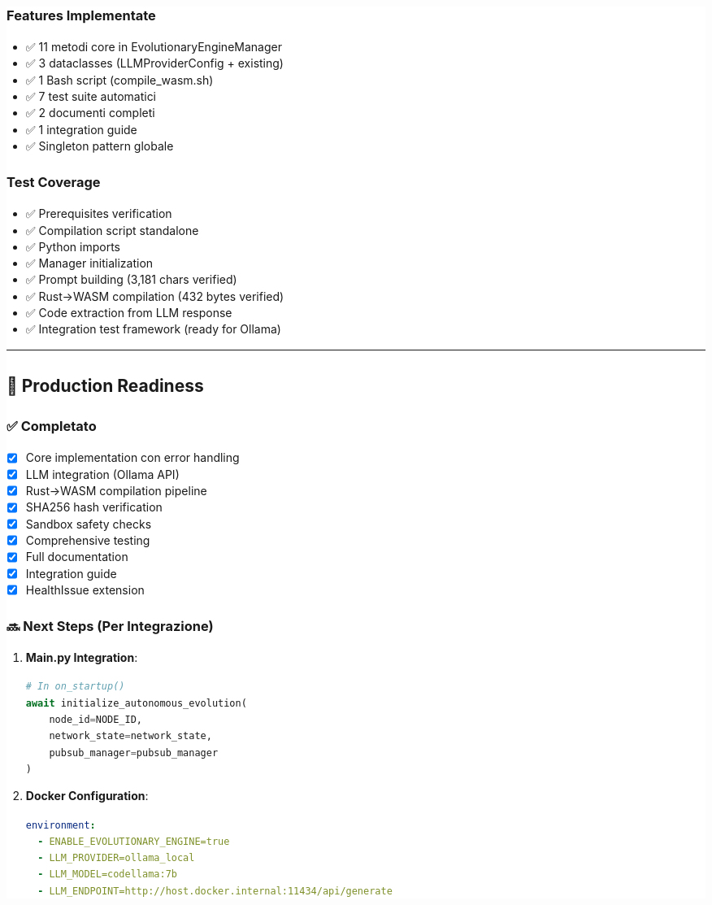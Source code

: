 ### Features Implementate
- ✅ 11 metodi core in EvolutionaryEngineManager
- ✅ 3 dataclasses (LLMProviderConfig + existing)
- ✅ 1 Bash script (compile_wasm.sh)
- ✅ 7 test suite automatici
- ✅ 2 documenti completi
- ✅ 1 integration guide
- ✅ Singleton pattern globale

### Test Coverage
- ✅ Prerequisites verification
- ✅ Compilation script standalone
- ✅ Python imports
- ✅ Manager initialization
- ✅ Prompt building (3,181 chars verified)
- ✅ Rust→WASM compilation (432 bytes verified)
- ✅ Code extraction from LLM response
- ✅ Integration test framework (ready for Ollama)

---

## 🎯 Production Readiness

### ✅ Completato
- [x] Core implementation con error handling
- [x] LLM integration (Ollama API)
- [x] Rust→WASM compilation pipeline
- [x] SHA256 hash verification
- [x] Sandbox safety checks
- [x] Comprehensive testing
- [x] Full documentation
- [x] Integration guide
- [x] HealthIssue extension

### 🔜 Next Steps (Per Integrazione)

1. **Main.py Integration**:
   ```python
   # In on_startup()
   await initialize_autonomous_evolution(
       node_id=NODE_ID,
       network_state=network_state,
       pubsub_manager=pubsub_manager
   )
   ```

2. **Docker Configuration**:
   ```yaml
   environment:
     - ENABLE_EVOLUTIONARY_ENGINE=true
     - LLM_PROVIDER=ollama_local
     - LLM_MODEL=codellama:7b
     - LLM_ENDPOINT=http://host.docker.internal:11434/api/generate
   ```
